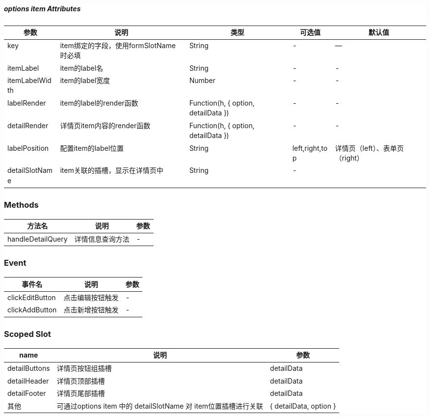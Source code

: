 ##### options item Attributes

| 参数          | 说明            | 类型            | 可选值                 | 默认值   |
|-------------  |---------------- |---------------- |---------------------- |-------- |
| key | item绑定的字段，使用formSlotName时必填 | String | - | — |
| itemLabel | item的label名 | String | - | - |
| itemLabelWidth | item的label宽度 | Number | - | - |
| labelRender | item的label的render函数 | Function(h, { option, detailData }) | - | - |
| detailRender | 详情页item内容的render函数 | Function(h, { option, detailData }) | - | - |
| labelPosition | 配置item的label位置 | String | left,right,top | 详情页（left）、表单页（right） |
| detailSlotName | item关联的插槽，显示在详情页中 | String | - |

### Methods

| 方法名          | 说明            | 参数            |
|-------------  |---------------- |---------------- |
| handleDetailQuery | 详情信息查询方法 | - |

### Event

| 事件名          | 说明            | 参数            |
|-------------  |---------------- |---------------- |
| clickEditButton | 点击编辑按钮触发 | - |
| clickAddButton | 点击新增按钮触发 | - |

### Scoped Slot

| name          | 说明            | 参数           |
|-------------  |---------------- | --------------- |
| detailButtons | 详情页按钮组插槽 | detailData |
| detailHeader | 详情页顶部插槽 | detailData |
| detailFooter | 详情页尾部插槽 | detailData |
| 其他 | 可通过options item 中的 detailSlotName 对 item位置插槽进行关联 | { detailData, option } |
